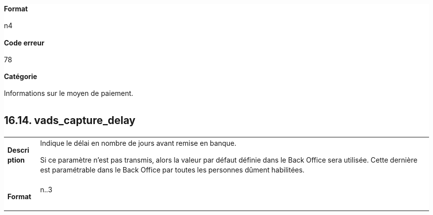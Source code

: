   <td>

<b>Format</b>
  </td>
 
  <td>
n4
  </td>
 
 </tr>
 
 <tr>
 
  <td>

<b>Code erreur</b>
  </td>
 
  <td>
78
  </td>
 
 </tr>
 
 <tr>
 
  <td>

<b>Catégorie</b>
  </td>
 
  <td>
Informations sur le moyen de paiement.
  </td>
 
 </tr>
   
</table>
 
<h2>
16.14. vads_capture_delay
</h2>
 
<table>
     
 <tr>
 
  <td>

<b>Description</b>
  </td>
 
  <td>
Indique le délai en nombre de jours avant remise en banque. 
  <p>
Si ce paramètre n’est pas transmis, alors la valeur par défaut définie dans le Back Office sera utilisée. Cette dernière est paramétrable dans le Back Office par toutes les personnes dûment habilitées.
  </p>

  </td>
 
 </tr>
 
 <tr>
 
  <td>

<b>Format</b>
  </td>
 
  <td>
n..3
  </td>
 
